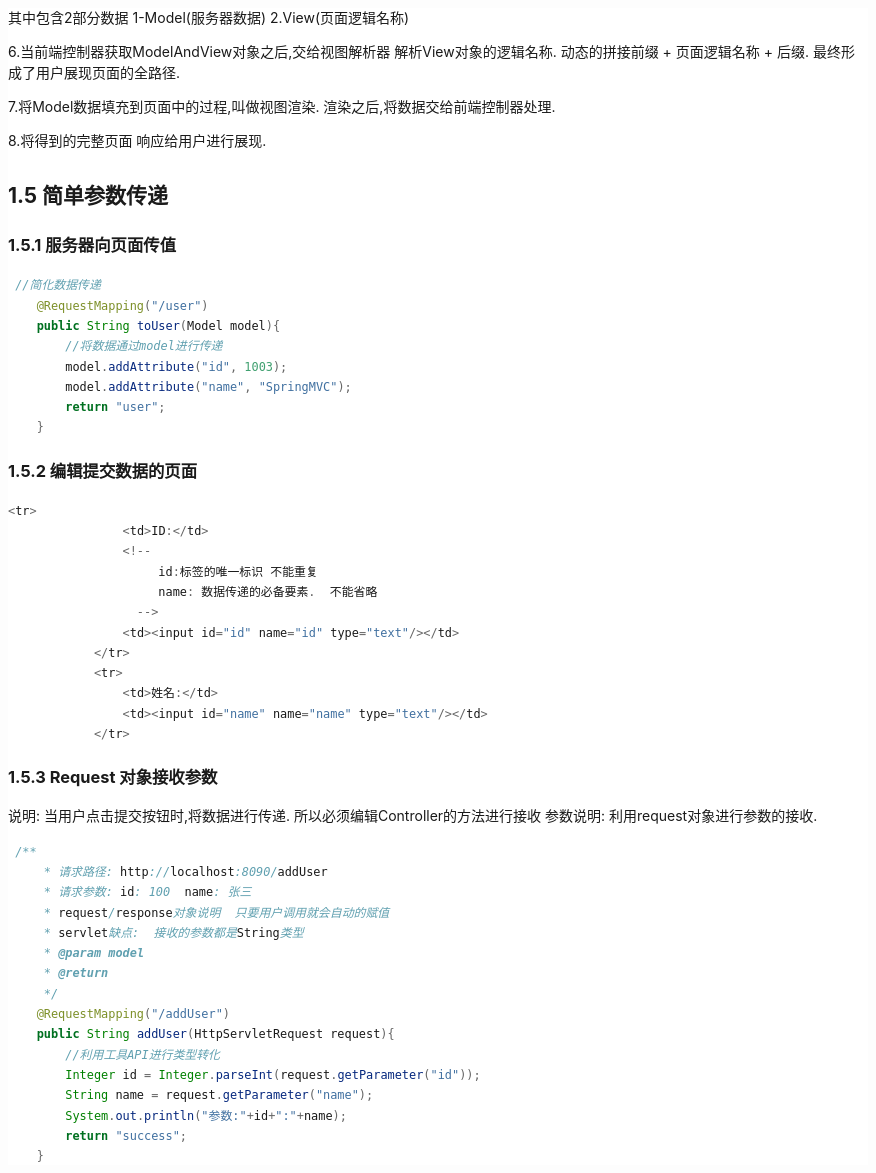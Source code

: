 其中包含2部分数据 1-Model(服务器数据) 2.View(页面逻辑名称)

6.当前端控制器获取ModelAndView对象之后,交给视图解析器 解析View对象的逻辑名称. 动态的拼接前缀 + 页面逻辑名称 + 后缀. 最终形成了用户展现页面的全路径.

7.将Model数据填充到页面中的过程,叫做视图渲染. 渲染之后,将数据交给前端控制器处理.

8.将得到的完整页面 响应给用户进行展现.

## 1.5 简单参数传递

### 1.5.1 服务器向页面传值

```java
 //简化数据传递
    @RequestMapping("/user")
    public String toUser(Model model){
        //将数据通过model进行传递
        model.addAttribute("id", 1003);
        model.addAttribute("name", "SpringMVC");
        return "user";
    }

```

### 1.5.2 编辑提交数据的页面

```java
<tr>
                <td>ID:</td>
                <!--
                     id:标签的唯一标识 不能重复
                     name: 数据传递的必备要素.  不能省略
                  -->
                <td><input id="id" name="id" type="text"/></td>
            </tr>
            <tr>
                <td>姓名:</td>
                <td><input id="name" name="name" type="text"/></td>
            </tr>

```

### 1.5.3 Request 对象接收参数

说明: 当用户点击提交按钮时,将数据进行传递. 所以必须编辑Controller的方法进行接收
参数说明: 利用request对象进行参数的接收.

```java
 /**
     * 请求路径: http://localhost:8090/addUser
     * 请求参数: id: 100  name: 张三
     * request/response对象说明  只要用户调用就会自动的赋值
     * servlet缺点:  接收的参数都是String类型
     * @param model
     * @return
     */
    @RequestMapping("/addUser")
    public String addUser(HttpServletRequest request){
        //利用工具API进行类型转化
        Integer id = Integer.parseInt(request.getParameter("id"));
        String name = request.getParameter("name");
        System.out.println("参数:"+id+":"+name);
        return "success";
    }

```
